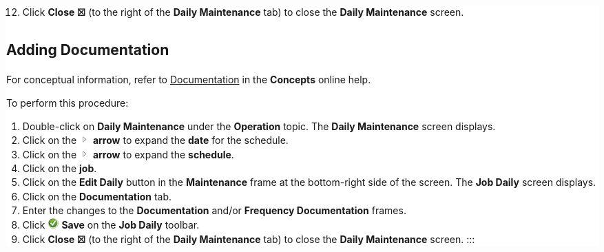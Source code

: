 12. Click **Close ☒** (to the right of the **Daily Maintenance** tab) to
    close the **Daily Maintenance** screen.

## Adding Documentation

For conceptual information, refer to
[Documentation](../../../job-components/documentation.md) in the
**Concepts** online help.

To perform this procedure:

1. Double-click on **Daily Maintenance** under the **Operation** topic.
    The **Daily Maintenance** screen displays.
2. Click on the ![](../../../Resources/Images/EM/EMarrowtoexpand.png)
    **arrow** to expand the **date** for the schedule.
3. Click on the ![](../../../Resources/Images/EM/EMarrowtoexpand.png)
    **arrow** to expand the **schedule**.
4. Click on the **job**.
5. Click on the **Edit Daily** button in the **Maintenance** frame at
    the bottom-right side of the screen. The **Job Daily** screen
    displays.
6. Click on the **Documentation** tab.
7. Enter the changes to the **Documentation** and/or **Frequency
    Documentation** frames.
8. Click ![Save icon](../../../Resources/Images/EM/EMsave.png "Save icon") **Save**
    on the **Job Daily** toolbar.
9. Click **Close ☒** (to the right of the **Daily Maintenance** tab) to
    close the **Daily Maintenance** screen.
:::
